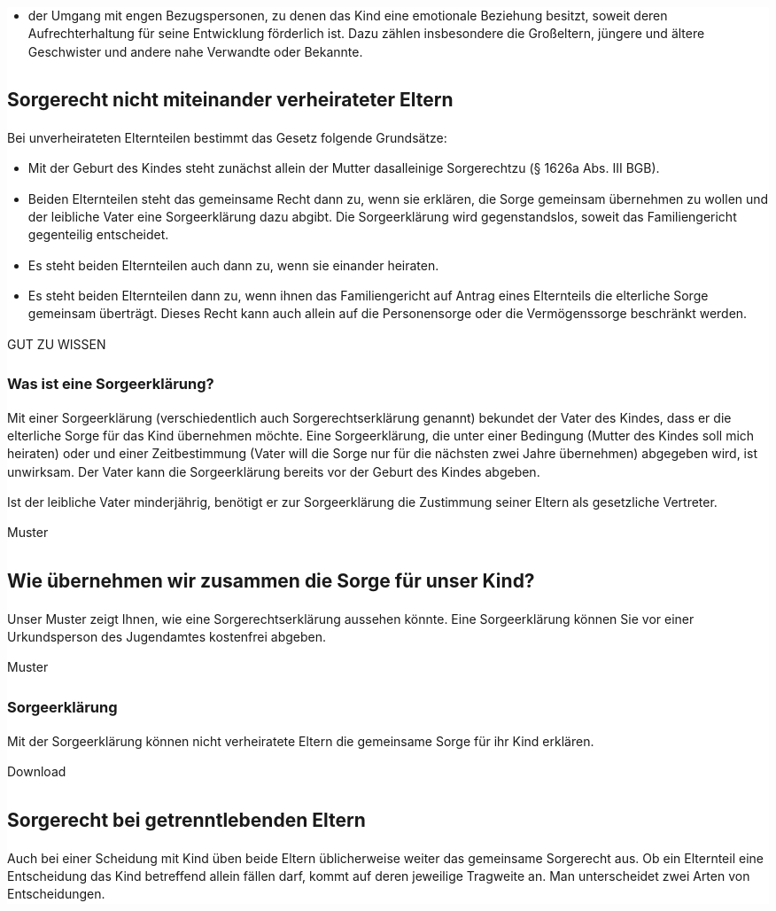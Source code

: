 - der Umgang mit engen Bezugspersonen, zu denen das Kind eine emotionale Beziehung besitzt, soweit deren Aufrechterhaltung für seine Entwicklung förderlich ist. Dazu zählen insbesondere die Großeltern, jüngere und ältere Geschwister und andere nahe Verwandte oder Bekannte.

## Sorgerecht nicht miteinander verheirateter Eltern

Bei unverheirateten Elternteilen bestimmt das Gesetz folgende Grundsätze:

- Mit der Geburt des Kindes steht zunächst allein der Mutter dasalleinige Sorgerechtzu (§ 1626a Abs. III BGB).

- Beiden Elternteilen steht das gemeinsame Recht dann zu, wenn sie erklären, die Sorge gemeinsam übernehmen zu wollen und der leibliche Vater eine Sorgeerklärung dazu abgibt. Die Sorgeerklärung wird gegenstandslos, soweit das Familiengericht gegenteilig entscheidet.

- Es steht beiden Elternteilen auch dann zu, wenn sie einander heiraten.

- Es steht beiden Elternteilen dann zu, wenn ihnen das Familiengericht auf Antrag eines Elternteils die elterliche Sorge gemeinsam überträgt. Dieses Recht kann auch allein auf die Personensorge oder die Vermögenssorge beschränkt werden.

GUT ZU WISSEN

### Was ist eine Sorgeerklärung?

Mit einer Sorgeerklärung (verschiedentlich auch Sorgerechtserklärung genannt) bekundet der Vater des Kindes, dass er die elterliche Sorge für das Kind übernehmen möchte. Eine Sorgeerklärung, die unter einer Bedingung (Mutter des Kindes soll mich heiraten) oder und einer Zeitbestimmung (Vater will die Sorge nur für die nächsten zwei Jahre übernehmen) abgegeben wird, ist unwirksam. Der Vater kann die Sorgeerklärung bereits vor der Geburt des Kindes abgeben.

Ist der leibliche Vater minderjährig, benötigt er zur Sorgeerklärung die Zustimmung seiner Eltern als gesetzliche Vertreter.

Muster

## Wie übernehmen wir zusammen die Sorge für unser Kind?

Unser Muster zeigt Ihnen, wie eine Sorgerechtserklärung aussehen könnte. Eine Sorgeerklärung können Sie vor einer Urkundsperson des Jugendamtes kostenfrei abgeben.

Muster

### Sorgeerklärung

Mit der Sorgeerklärung können nicht verheiratete Eltern die gemeinsame Sorge für ihr Kind erklären.

Download

## Sorgerecht bei getrenntlebenden Eltern

Auch bei einer Scheidung mit Kind üben beide Eltern üblicherweise weiter das gemeinsame Sorgerecht aus. Ob ein Elternteil eine Entscheidung das Kind betreffend allein fällen darf, kommt auf deren jeweilige Tragweite an. Man unterscheidet zwei Arten von Entscheidungen.
